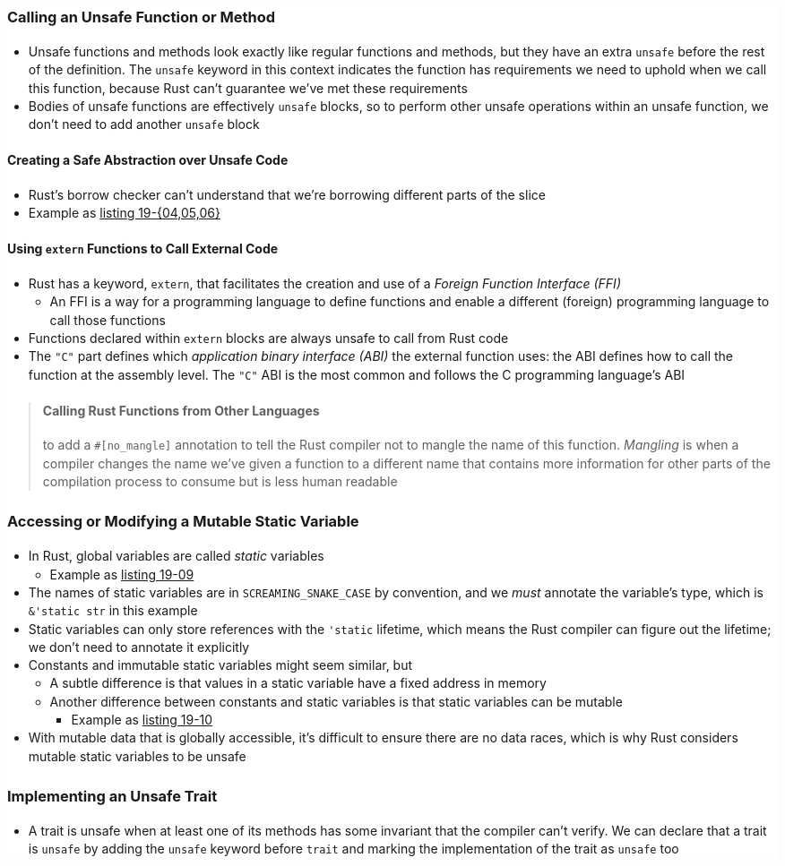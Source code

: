 ### Calling an Unsafe Function or Method
- Unsafe functions and methods look exactly like regular functions and
methods, but they have an extra `unsafe` before the rest of the definition. The
`unsafe` keyword in this context indicates the function has requirements we
need to uphold when we call this function, because Rust can’t guarantee we’ve
met these requirements
- Bodies of unsafe functions are effectively `unsafe` blocks, so to perform other
unsafe operations within an unsafe function, we don’t need to add another
`unsafe` block

#### Creating a Safe Abstraction over Unsafe Code
- Rust’s borrow checker can’t understand that we’re borrowing different parts of the slice
- Example as [listing 19-{04,05,06}](./listings/_04_05_06/src/main.rs)

#### Using `extern` Functions to Call External Code
- Rust has a keyword, `extern`, that facilitates the creation and use of a *Foreign Function Interface (FFI)*
    - An FFI is a way for a programming language to define functions and enable a different (foreign) programming language to call those functions
- Functions declared within `extern` blocks are always unsafe to call from Rust code
- The `"C"` part defines which *application binary interface (ABI)* the external function uses: the ABI defines how to call the function at the assembly level. The `"C"` ABI is the most common and follows the C programming language’s ABI

> #### Calling Rust Functions from Other Languages
> to add a `#[no_mangle]` annotation to tell the Rust compiler not to mangle
> the name of this function. *Mangling* is when a compiler changes the name
> we’ve given a function to a different name that contains more information for
> other parts of the compilation process to consume but is less human readable

### Accessing or Modifying a Mutable Static Variable
- In Rust, global variables are called *static* variables
    - Example as [listing 19-09](./listings/_09/src/main.rs)
- The names of static variables are in
`SCREAMING_SNAKE_CASE` by convention, and we *must* annotate the variable’s
type, which is `&'static str` in this example
- Static variables can only store
references with the `'static` lifetime, which means the Rust compiler can
figure out the lifetime; we don’t need to annotate it explicitly
- Constants and immutable static variables might seem similar, but 
  - A subtle difference is that values in a static variable have a fixed address in memory
  - Another difference between constants and static variables is that static variables can be mutable
    - Example as [listing 19-10](./listings/_10/src/main.rs)
- With mutable data that is globally accessible, it’s difficult to ensure there
are no data races, which is why Rust considers mutable static variables to be
unsafe

### Implementing an Unsafe Trait
- A trait is unsafe when at least one of its methods has some invariant that the
compiler can’t verify. We can declare that a trait is `unsafe` by adding the
`unsafe` keyword before `trait` and marking the implementation of the trait as
`unsafe` too
